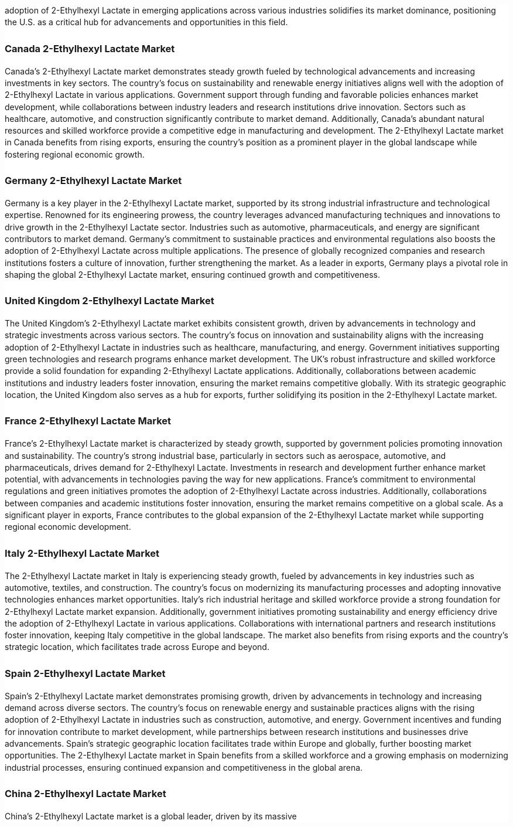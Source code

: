 adoption of 2-Ethylhexyl Lactate in emerging applications across various industries solidifies its market dominance, positioning the U.S. as a critical hub for advancements and opportunities in this field.</p><h3>Canada 2-Ethylhexyl Lactate Market</h3><p>Canada&rsquo;s 2-Ethylhexyl Lactate market demonstrates steady growth fueled by technological advancements and increasing investments in key sectors. The country&rsquo;s focus on sustainability and renewable energy initiatives aligns well with the adoption of 2-Ethylhexyl Lactate in various applications. Government support through funding and favorable policies enhances market development, while collaborations between industry leaders and research institutions drive innovation. Sectors such as healthcare, automotive, and construction significantly contribute to market demand. Additionally, Canada&rsquo;s abundant natural resources and skilled workforce provide a competitive edge in manufacturing and development. The 2-Ethylhexyl Lactate market in Canada benefits from rising exports, ensuring the country&rsquo;s position as a prominent player in the global landscape while fostering regional economic growth.</p><h3>Germany 2-Ethylhexyl Lactate Market</h3><p>Germany is a key player in the 2-Ethylhexyl Lactate market, supported by its strong industrial infrastructure and technological expertise. Renowned for its engineering prowess, the country leverages advanced manufacturing techniques and innovations to drive growth in the 2-Ethylhexyl Lactate sector. Industries such as automotive, pharmaceuticals, and energy are significant contributors to market demand. Germany&rsquo;s commitment to sustainable practices and environmental regulations also boosts the adoption of 2-Ethylhexyl Lactate across multiple applications. The presence of globally recognized companies and research institutions fosters a culture of innovation, further strengthening the market. As a leader in exports, Germany plays a pivotal role in shaping the global 2-Ethylhexyl Lactate market, ensuring continued growth and competitiveness.</p><h3>United Kingdom 2-Ethylhexyl Lactate Market</h3><p>The United Kingdom&rsquo;s 2-Ethylhexyl Lactate market exhibits consistent growth, driven by advancements in technology and strategic investments across various sectors. The country&rsquo;s focus on innovation and sustainability aligns with the increasing adoption of 2-Ethylhexyl Lactate in industries such as healthcare, manufacturing, and energy. Government initiatives supporting green technologies and research programs enhance market development. The UK&rsquo;s robust infrastructure and skilled workforce provide a solid foundation for expanding 2-Ethylhexyl Lactate applications. Additionally, collaborations between academic institutions and industry leaders foster innovation, ensuring the market remains competitive globally. With its strategic geographic location, the United Kingdom also serves as a hub for exports, further solidifying its position in the 2-Ethylhexyl Lactate market.</p><h3>France 2-Ethylhexyl Lactate Market</h3><p>France&rsquo;s 2-Ethylhexyl Lactate market is characterized by steady growth, supported by government policies promoting innovation and sustainability. The country&rsquo;s strong industrial base, particularly in sectors such as aerospace, automotive, and pharmaceuticals, drives demand for 2-Ethylhexyl Lactate. Investments in research and development further enhance market potential, with advancements in technologies paving the way for new applications. France&rsquo;s commitment to environmental regulations and green initiatives promotes the adoption of 2-Ethylhexyl Lactate across industries. Additionally, collaborations between companies and academic institutions foster innovation, ensuring the market remains competitive on a global scale. As a significant player in exports, France contributes to the global expansion of the 2-Ethylhexyl Lactate market while supporting regional economic development.</p><h3>Italy 2-Ethylhexyl Lactate Market</h3><p>The 2-Ethylhexyl Lactate market in Italy is experiencing steady growth, fueled by advancements in key industries such as automotive, textiles, and construction. The country&rsquo;s focus on modernizing its manufacturing processes and adopting innovative technologies enhances market opportunities. Italy&rsquo;s rich industrial heritage and skilled workforce provide a strong foundation for 2-Ethylhexyl Lactate market expansion. Additionally, government initiatives promoting sustainability and energy efficiency drive the adoption of 2-Ethylhexyl Lactate in various applications. Collaborations with international partners and research institutions foster innovation, keeping Italy competitive in the global landscape. The market also benefits from rising exports and the country&rsquo;s strategic location, which facilitates trade across Europe and beyond.</p><h3>Spain 2-Ethylhexyl Lactate Market</h3><p>Spain&rsquo;s 2-Ethylhexyl Lactate market demonstrates promising growth, driven by advancements in technology and increasing demand across diverse sectors. The country&rsquo;s focus on renewable energy and sustainable practices aligns with the rising adoption of 2-Ethylhexyl Lactate in industries such as construction, automotive, and energy. Government incentives and funding for innovation contribute to market development, while partnerships between research institutions and businesses drive advancements. Spain&rsquo;s strategic geographic location facilitates trade within Europe and globally, further boosting market opportunities. The 2-Ethylhexyl Lactate market in Spain benefits from a skilled workforce and a growing emphasis on modernizing industrial processes, ensuring continued expansion and competitiveness in the global arena.</p><h3>China 2-Ethylhexyl Lactate Market</h3><p>China&rsquo;s 2-Ethylhexyl Lactate market is a global leader, driven by its massive